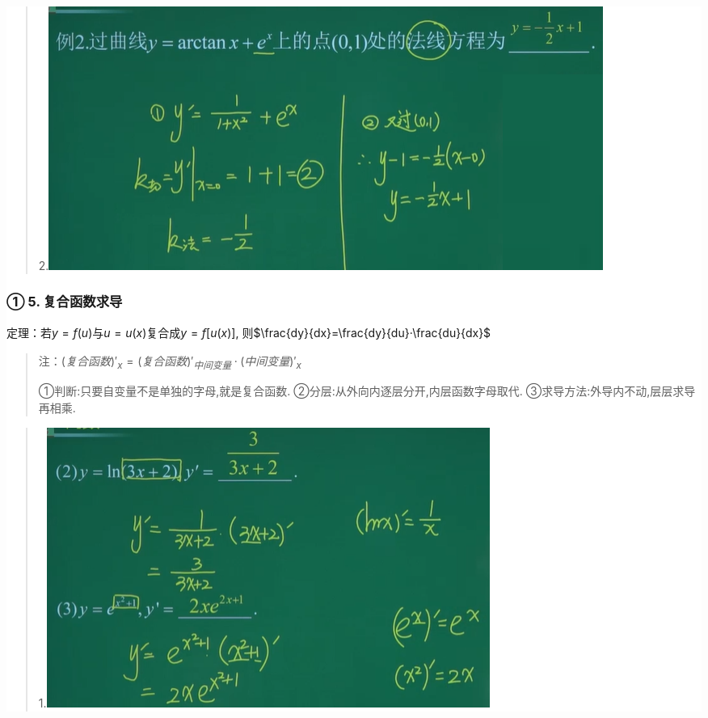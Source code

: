 > 2.<img src="./MDImg/Ⅱ.一元函数微分学/Ⅱ.一.4-2eg.png" alt="img" style="zoom:100%;" />

### ① 5. 复合函数求导

 定理：若$y=f(u)$与$u=u(x)$复合成$y=f[u(x)]$,
则$\frac{dy}{dx}=\frac{dy}{du}·\frac{du}{dx}$

> 注：$(复合函数)'_x=(复合函数)'_{中间变量}·(中间变量)'_x$
>
> ①判断:只要自变量不是单独的字母,就是复合函数.
> ②分层:从外向内逐层分开,内层函数字母取代.
> ③求导方法:外导内不动,层层求导再相乘.

> 1.<img src="./MDImg/Ⅱ.一元函数微分学/Ⅱ.一.5-1eg.png" alt="img" style="zoom:100%;" />
>